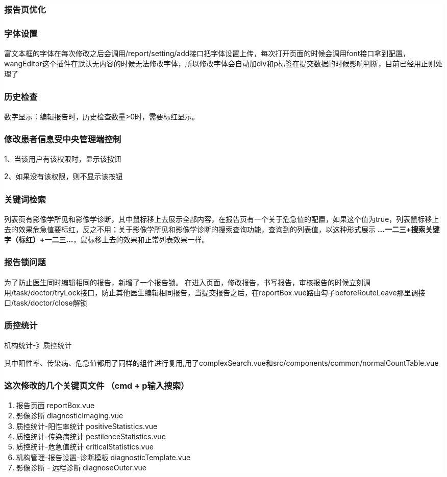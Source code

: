 ### 报告页优化

### 字体设置

富文本框的字体在每次修改之后会调用/report/setting/add接口把字体设置上传，每次打开页面的时候会调用font接口拿到配置，wangEditor这个插件在默认无内容的时候无法修改字体，所以修改字体会自动加div和p标签在提交数据的时候影响判断，目前已经用正则处理了

### 历史检查

数字显示：编辑报告时，历史检查数量>0时，需要标红显示。

### 修改患者信息受中央管理端控制

1、当该用户有该权限时，显示该按钮

2、如果没有该权限，则不显示该按钮

### 关键词检索

列表页有影像学所见和影像学诊断，其中鼠标移上去展示全部内容，在报告页有一个关于危急值的配置，如果这个值为true，列表鼠标移上去的效果危急值要标红，反之不用；关于影像学所见和影像学诊断的搜索查询功能，查询到的列表值，以这种形式展示 **...一二三+搜索关键字（标红）+一二三...**，鼠标移上去的效果和正常列表效果一样。

### 报告锁问题

为了防止医生同时编辑相同的报告，新增了一个报告锁。
在进入页面，修改报告，书写报告，审核报告的时候立刻调用/task/doctor/tryLock接口，防止其他医生编辑相同报告，当提交报告之后，在reportBox.vue路由勾子beforeRouteLeave那里调接口/task/doctor/close解锁

### 质控统计

机构统计-》质控统计

其中阳性率、传染病、危急值都用了同样的组件进行复用,用了complexSearch.vue和src/components/common/normalCountTable.vue

### 这次修改的几个关键页文件 （cmd + p输入搜索）

1. 报告页面 reportBox.vue
2. 影像诊断 diagnosticImaging.vue
3. 质控统计-阳性率统计 positiveStatistics.vue
4. 质控统计-传染病统计 pestilenceStatistics.vue
5. 质控统计-危急值统计 criticalStatistics.vue
6. 机构管理-报告设置-诊断模板  diagnosticTemplate.vue
7. 影像诊断 - 远程诊断 diagnoseOuter.vue
